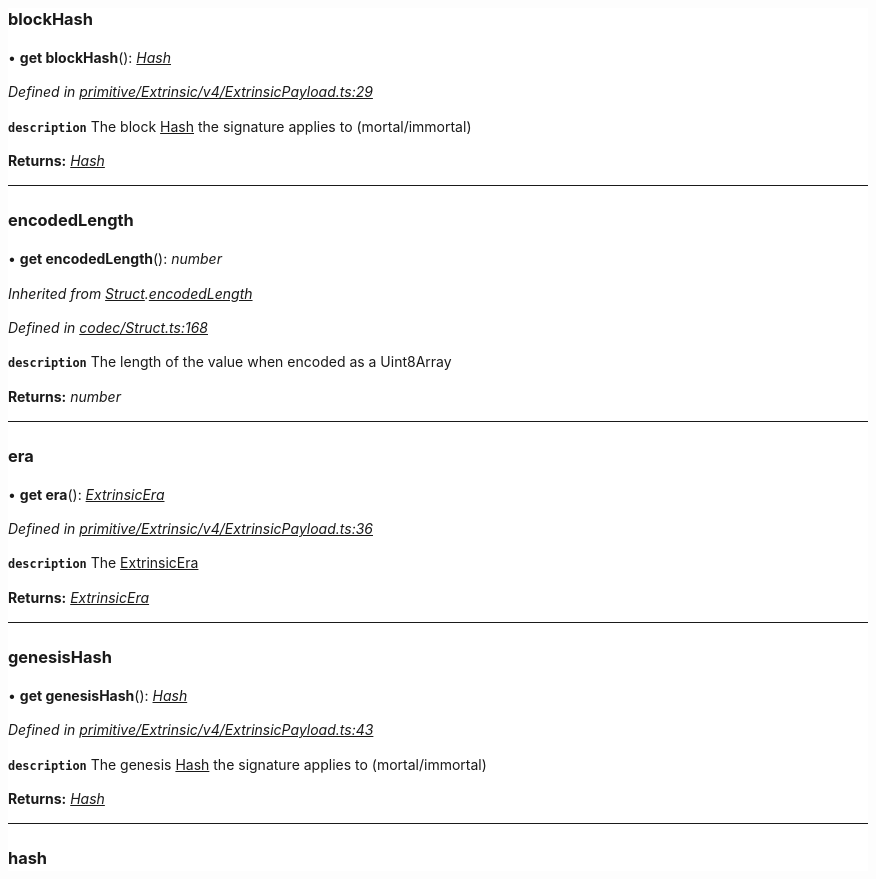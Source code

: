 ###  blockHash

• **get blockHash**(): *[Hash](../interfaces/_interfaces_runtime_types_.hash.md)*

*Defined in [primitive/Extrinsic/v4/ExtrinsicPayload.ts:29](https://github.com/polkadot-js/api/blob/2875fdf2cf/packages/types/src/primitive/Extrinsic/v4/ExtrinsicPayload.ts#L29)*

**`description`** The block [Hash](../interfaces/_interfaces_runtime_types_.hash.md) the signature applies to (mortal/immortal)

**Returns:** *[Hash](../interfaces/_interfaces_runtime_types_.hash.md)*

___

###  encodedLength

• **get encodedLength**(): *number*

*Inherited from [Struct](_codec_struct_.struct.md).[encodedLength](_codec_struct_.struct.md#encodedlength)*

*Defined in [codec/Struct.ts:168](https://github.com/polkadot-js/api/blob/2875fdf2cf/packages/types/src/codec/Struct.ts#L168)*

**`description`** The length of the value when encoded as a Uint8Array

**Returns:** *number*

___

###  era

• **get era**(): *[ExtrinsicEra](../interfaces/_interfaces_runtime_types_.extrinsicera.md)*

*Defined in [primitive/Extrinsic/v4/ExtrinsicPayload.ts:36](https://github.com/polkadot-js/api/blob/2875fdf2cf/packages/types/src/primitive/Extrinsic/v4/ExtrinsicPayload.ts#L36)*

**`description`** The [ExtrinsicEra](../interfaces/_interfaces_runtime_types_.extrinsicera.md)

**Returns:** *[ExtrinsicEra](../interfaces/_interfaces_runtime_types_.extrinsicera.md)*

___

###  genesisHash

• **get genesisHash**(): *[Hash](../interfaces/_interfaces_runtime_types_.hash.md)*

*Defined in [primitive/Extrinsic/v4/ExtrinsicPayload.ts:43](https://github.com/polkadot-js/api/blob/2875fdf2cf/packages/types/src/primitive/Extrinsic/v4/ExtrinsicPayload.ts#L43)*

**`description`** The genesis [Hash](../interfaces/_interfaces_runtime_types_.hash.md) the signature applies to (mortal/immortal)

**Returns:** *[Hash](../interfaces/_interfaces_runtime_types_.hash.md)*

___

###  hash
